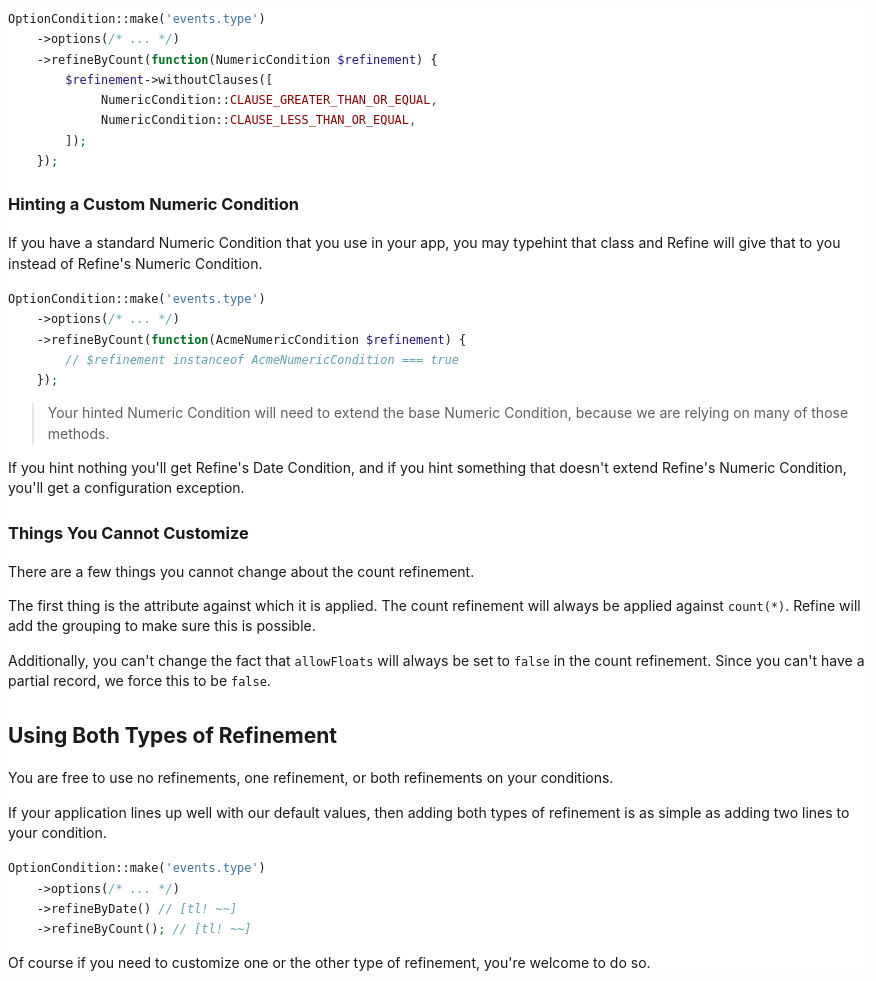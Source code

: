 ```php
OptionCondition::make('events.type')
    ->options(/* ... */)
    ->refineByCount(function(NumericCondition $refinement) {
        $refinement->withoutClauses([
             NumericCondition::CLAUSE_GREATER_THAN_OR_EQUAL,
             NumericCondition::CLAUSE_LESS_THAN_OR_EQUAL,
        ]);
    });
```

### Hinting a Custom Numeric Condition

If you have a standard Numeric Condition that you use in your app, you may typehint that class and Refine will give that to you instead of Refine's Numeric Condition.

```php
OptionCondition::make('events.type')
    ->options(/* ... */)
    ->refineByCount(function(AcmeNumericCondition $refinement) {
        // $refinement instanceof AcmeNumericCondition === true
    });
```

> Your hinted Numeric Condition will need to extend the base Numeric Condition, because we are relying on many of those methods.

If you hint nothing you'll get Refine's Date Condition, and if you hint something that doesn't extend Refine's Numeric Condition, you'll get a configuration exception.


### Things You Cannot Customize

There are a few things you cannot change about the count refinement.

The first thing is the attribute against which it is applied. The count refinement will always be applied against `count(*)`. Refine will add the grouping to make sure this is possible.

Additionally, you can't change the fact that `allowFloats` will always be set to `false` in the count refinement. Since you can't have a partial record, we force this to be `false`.

## Using Both Types of Refinement

You are free to use no refinements, one refinement, or both refinements on your conditions.

If your application lines up well with our default values, then adding both types of refinement is as simple as adding two lines to your condition.

```php
OptionCondition::make('events.type')
    ->options(/* ... */)
    ->refineByDate() // [tl! ~~]
    ->refineByCount(); // [tl! ~~]
```

Of course if you need to customize one or the other type of refinement, you're welcome to do so.
